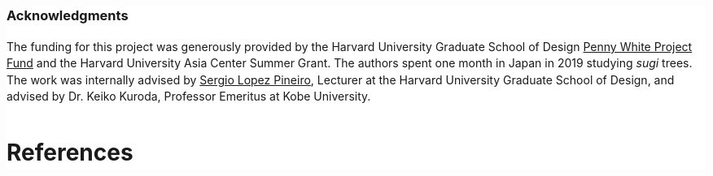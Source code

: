 <param ve-image
       label="A photogrammetry composite image of 109 images of a Japanese cedar and seedling. This living specimen shows the complex associations the cedars growing on Yakushima have evolved. An oak seedling grows on the side of the tree, while moss colonizes the trunk and smaller Stewartia grow in close proximity to the base of the tree. Image by Kira Clingen, 2019." 
       license="Image created by author Kira Clingen, 2019. No permissions needed." 
       url="https://github.com/Ejostol/Falling-Stands-/blob/main/LivingTree_03.jpg?raw=true">

 
 ### Acknowledgments
 
 The funding for this project was generously provided by the Harvard University Graduate School of Design [Penny White Project Fund](https://www.gsd.harvard.edu/landscape-architecture/fellowships-prizes-and-travel-programs/penny-white-project-fund/) and the Harvard University Asia Center Summer Grant. The authors spent one month in Japan in 2019 studying *sugi* trees. The work was internally advised by [Sergio Lopez Pineiro](https://holesofmatter.com/), Lecturer at the Harvard University Graduate School of Design, and advised by Dr. Keiko Kuroda, Professor Emeritus at Kobe University. 
 
 <param ve-image url="crypto-sitevisit.JPG"
       label="The sites visited by the authors during their trip in 2019. Image by Kira Clingen, 2019." 
       license="Image created by author Kira Clingen, 2019. No permissions needed.">
         
       
# References

[^1]: Japan Forestry Agency, the Ministry of Agriculture, Forestry and Fisheries of Japan, *Annual Report on Trends of Forest and Forestry* (Tokyo: Annual Report Group Policy Planning Division, Forestry Agency Ministry of Agriculture, Forestry and Fisheries, 2011). 
[^2]: Yoshiya Iwai, *Forestry and the Forest Industry in Japan* (Vancouver: University of British Columbia Press, 2007).
[^3]: Yozo Saito, “Japanese cedar pollinosis: discovery, nomenclature and epidemiological trends,” *Procedures of the Japanese Academic Sciences* 90 (2014): 203–211. 
[^4]: Tsukada Matsuo, “Cryptomeria Japonica: Glacial Refugia and Late-Glacial and Postglacial Migration,” *Ecology* 63, no. 4 (1982): 1091–1105. 
[^5]: Farjon Aljos, *A Handbook of the World’s Conifers* (Boston: Brill, 2017). 
[^6]: Robert Borgen and Marian Ury, “Readable Japanese Mythology: Selections from Nihon Shoki and Kojiki,” *The Journal of the Association of Teachers of Japanese* vol. 24, no. 1 (1990): 61–97. 
[^7]: W.G. Aston, *Nihongi, Volume 1: Chronicles of Japan from the Earliest Times to AD 697* (New York: Routledge, 2010.) 
[^8]: Bruce Darling, *Monumenta Nipponica* vol. 46, no. 2 (1991): 263–266. www.jstor.org/stable/2385409. Accessed 1 Sept. 2021. 
[^9]: RISD Museum. “Hokusai’s Mount Fuji: A Selection from the Series Thirty-Six Views of Mount Fuji,” Providence, RI: RISD Museum. June 14–August 17, 1991.
[^10]: Conrad Totman, *The Green Archipelago: Forestry in Pre-Industrial Japan* (Berkeley: University of California Press, 1989). 
[^11]: H.T. Ishii, T. Manabe, K. Ito et al. “Integrating ecological and cultural values toward conservation and utilization of shrine/temple forests as urban green space in Japanese cities,” *Landscape Ecol Eng* 6, (2010): 307–315. 
[^12]: Jonathan M. Reynolds, “Ise Shrine and a Modernist Construction of Japanese Tradition,” *The Art Bulletin* 83, no. 2 (2001): 316–41. https://doi.org/10.2307/3177211.
[^13]:Charles Sprague Sargent, *Forest Flora of Japan: Notes on the Forest Flora of Japan* (New York: Houghton, Mifflin and Company, 1894).
[^14]: Hayao Miyazaki, *The Princess Mononoke: The Art and Making of Japan’s Most Popular Film of All Time*. Translated by Mark Schilling (New York: Hyperion, 1999).
[^15]: S. Yoshida and M. Imanaga, “The stand structure and growth of sugi (Cryptomeria japonica D. Don) in natural forests on Yakushima," *Journal of the Japanese Forestry Society* 72 (1990): 131–138; Edward O. Wilson, *The Conifers and Taxads of Japan* (Cambridge, UK: Cambridge University Press, 1916).
[^16]: Wilson.
[^17]: Sei-Ichiro Tsugi, “Paleoenvironmental Reconstruction in the Dissected Valley in Prehistory: Holocene Paleoenvironment at the Ayakama Site in Kawaguchi, Central Kanto Plain, Japan,” *The Quaternary Research (Daiyonki-Kenkyu)* 27, no. 4 (1989): 331–356.
[^18]: Kagoshima Dairinkusho, *Management Plan for Yakushima National Forests of Northern, Eastern, and Southern Project Segments* (Kagoshima, 1923.)
[^19]: Takeshi Baba, “Transition of the Forest Management in Yakushima, Japan,” *Sustainability and Biodiversity Assesment on Forest Utilzation Options*. Edited by Masahiro Ichikawa, Satoshi Yamashita, and Tohru Nakashizuka (Kyoto: Research Institute for Humanity and Nature, 2008.)
[^20]: Yoshiya Iwai.
[^21]: John Knight, “A Tale of Two Forests: Reforestation Discourse in Japan and Beyond,” *The Journal of the Royal Anthropological Institute* 3, no. 4 (1997): 711–30. https://doi.org/10.2307/3034035.
[^22]: James Sterngold, “Japan’s Cedar Forests Are a Man-Made Disaster,” *The New York Times* (January 17, 1995):C/1.
[^23]: Japan Forestry Agency. Forestry and Forestry Basic Act. Tokyo, 1964.
[^24]: D. Tajima, *Forestry in Japan: Solutions for the Future* (Tokyo: World Forestry Institute, 2010).
[^25]: John Knight.
[^26]: Japan Forestry Agency, *Annual Report*. 
[^27]: Yoshiya Iwai. 
[^28]: John Knight.
[^29]: D. Tajima.  
[^30]: John Knight. 
[^31]: Yoshiya Iwai.
[^32]: I. Takeuchi, “The growth of diameters and stand stem volumes in old man-made Sugi (Cryptomeria japonica) stands," *Journal  of the Japanese Forest Society* 87 (2005): 394–401; 
[^33]: Yashiro et al.”Biometric-based estimation of net ecosystem production in a mature Japanese cedar (Cryptomeria japonica) plantation beneath a flux tower,” *Journal of Plant Restoration* 123 no. 4 (2010):463–472.
[^34]: W.R. Lin et al., “The impacts of thinning on the fruiting of saprophytic fungi in Cryptomeria japonica plantations in central Taiwan," *Forest Ecology and Management* 17 (2014). 

[^35]: R.L. Tate, *Soil Microbiology* (New York: John Wiley and Sons, 1995). 
[^36]: Igarashi and Masaki. “Species diversity of woody recruits within Japanese cedar (Cryptomeria japonica) plantations established on grasslands: the effects of site conditions and landscape,” *Journal of Forest Research* 3 (2018): 156–165.
[^37]: Enoki et al., “Aboveground productivity of an unsuccessful 140 year old Cryptomeria japonica plantation in northern Kyushu, Japan,” *Journal for Reforestation* 16 (2011): 268–274.
[^38]: Shiho Satsuka, “The Satoyama Movement: Envisioning Multispecies Commons in Postindustrial Japan,” *RCC Perspectives* no. 3 (2014): 87–94. http://www.jstor.org/stable/26241255.
[^39]: X. Gong et al., “Size distribution of allergenic Cry j 2 released from airborne Cryptomeria japonica pollen grains during the pollen scattering seasons,” *Aerobiologia* 33 (2017):59–69. 
[^40]: Japan Forestry Agency, Annual Report. 
